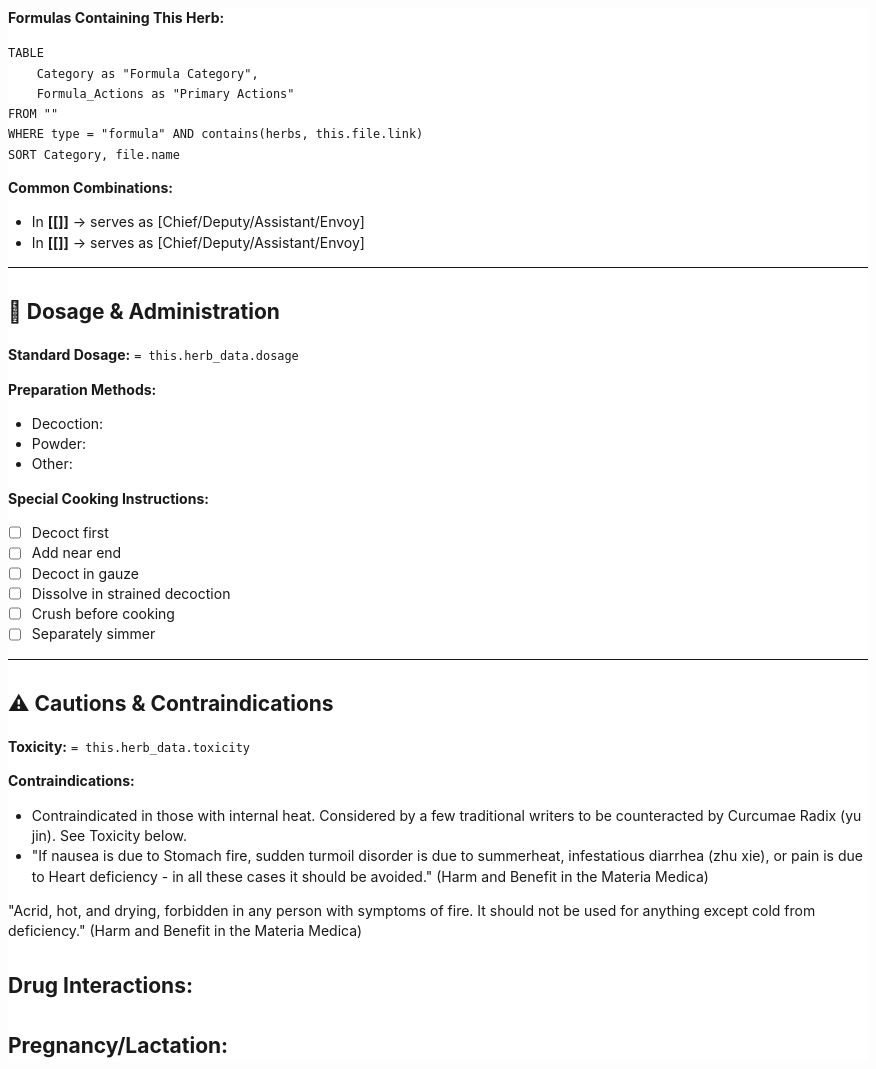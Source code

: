**Formulas Containing This Herb:**
```dataview
TABLE
    Category as "Formula Category",
    Formula_Actions as "Primary Actions"
FROM ""
WHERE type = "formula" AND contains(herbs, this.file.link)
SORT Category, file.name
```

**Common Combinations:**
- In **[[]]** → serves as [Chief/Deputy/Assistant/Envoy]
- In **[[]]** → serves as [Chief/Deputy/Assistant/Envoy]

---

## 💊 Dosage & Administration

**Standard Dosage:** `= this.herb_data.dosage`

**Preparation Methods:**
- Decoction:
- Powder:
- Other:

**Special Cooking Instructions:**
- [ ] Decoct first
- [ ] Add near end
- [ ] Decoct in gauze
- [ ] Dissolve in strained decoction
- [ ] Crush before cooking
- [ ] Separately simmer

---

## ⚠️ Cautions & Contraindications

**Toxicity:** `= this.herb_data.toxicity`

**Contraindications:**
- Contraindicated in those with internal heat. Considered by a few traditional writers to be counteracted by Curcumae Radix (yu jin). See Toxicity below.
- "If nausea is due to Stomach fire, sudden turmoil disorder is due to summerheat, infestatious diarrhea (zhu xie), or pain is due to Heart deficiency - in all these cases it should be avoided." (Harm and Benefit in the Materia Medica)

"Acrid, hot, and drying, forbidden in any person with symptoms of fire. It should not be used for anything except cold from deficiency." (Harm and Benefit in the Materia Medica)

**Drug Interactions:**
-

**Pregnancy/Lactation:**
-

